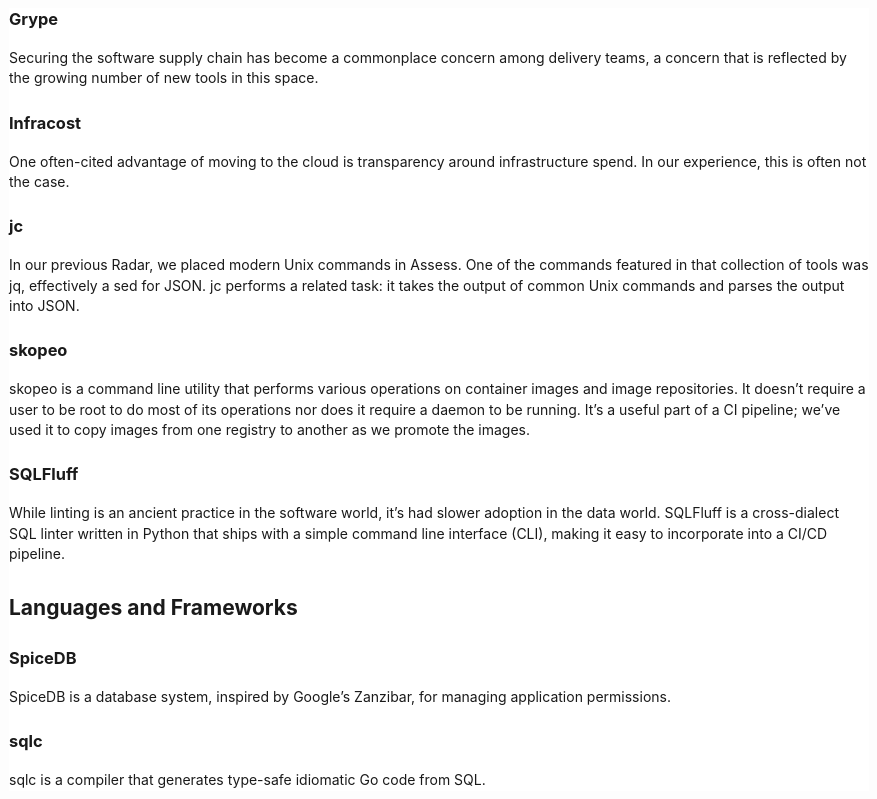 ### Grype

Securing the software supply chain has become a commonplace concern among delivery teams,
a concern that is reflected by the growing number of new tools in this space.

### Infracost

One often-cited advantage of moving to the cloud is transparency around infrastructure spend. In
our experience, this is often not the case. 

### jc

In our previous Radar, we placed modern Unix commands in Assess. One of the commands featured
in that collection of tools was jq, effectively a sed for JSON. jc performs a related task: it takes the
output of common Unix commands and parses the output into JSON.

### skopeo

skopeo is a command line utility that performs various operations on container images and image
repositories. It doesn’t require a user to be root to do most of its operations nor does it require a
daemon to be running. It’s a useful part of a CI pipeline; we’ve used it to copy images from one registry
to another as we promote the images.

### SQLFluff

While linting is an ancient practice in the software world, it’s had slower adoption in the data world.
SQLFluff is a cross-dialect SQL linter written in Python that ships with a simple command line
interface (CLI), making it easy to incorporate into a CI/CD pipeline.


## Languages and Frameworks


### SpiceDB

SpiceDB is a database system, inspired by Google’s Zanzibar, for managing application permissions.


### sqlc

sqlc is a compiler that generates type-safe idiomatic Go code from SQL.


